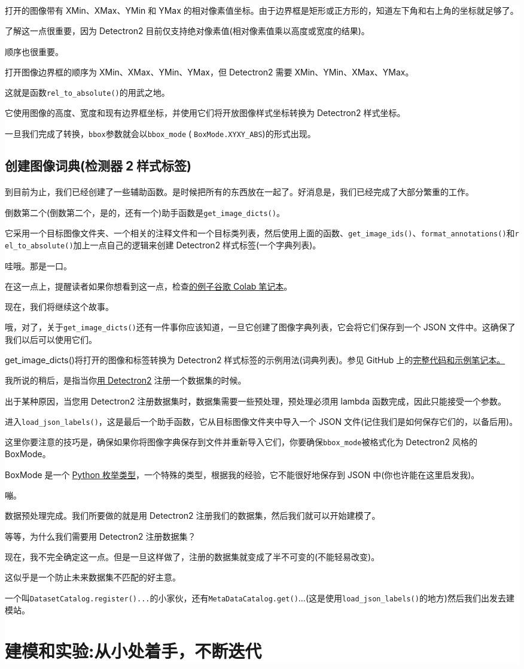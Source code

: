 打开的图像带有 XMin、XMax、YMin 和 YMax 的相对像素值坐标。由于边界框是矩形或正方形的，知道左下角和右上角的坐标就足够了。

了解这一点很重要，因为 Detectron2 目前仅支持绝对像素值(相对像素值乘以高度或宽度的结果)。

顺序也很重要。

打开图像边界框的顺序为 XMin、XMax、YMin、YMax，但 Detectron2 需要 XMin、YMin、XMax、YMax。

这就是函数`rel_to_absolute()`的用武之地。

它使用图像的高度、宽度和现有边界框坐标，并使用它们将开放图像样式坐标转换为 Detectron2 样式坐标。

一旦我们完成了转换，`bbox`参数就会以`bbox_mode` ( `BoxMode.XYXY_ABS`)的形式出现。

## 创建图像词典(检测器 2 样式标签)

到目前为止，我们已经创建了一些辅助函数。是时候把所有的东西放在一起了。好消息是，我们已经完成了大部分繁重的工作。

倒数第二个(倒数第二个，是的，还有一个)助手函数是`get_image_dicts()`。

它采用一个目标图像文件夹、一个相关的注释文件和一个目标类列表，然后使用上面的函数、`get_image_ids()`、`format_annotations()`和`rel_to_absolute()`加上一点自己的逻辑来创建 Detectron2 样式标签(一个字典列表)。

哇哦。那是一口。

在这一点上，提醒读者如果你想看到这一点，检查[的例子谷歌 Colab 笔记本](https://dbourke.link/airbnbcode)。

现在，我们将继续这个故事。

哦，对了，关于`get_image_dicts()`还有一件事你应该知道，一旦它创建了图像字典列表，它会将它们保存到一个 JSON 文件中。这确保了我们以后可以使用它们。

get_image_dicts()将打开的图像和标签转换为 Detectron2 样式标签的示例用法(词典列表)。参见 GitHub 上的[完整代码和示例笔记本。](https://dbourke.link/airbnbcode)

我所说的稍后，是指当你[用 Detectron2](https://detectron2.readthedocs.io/tutorials/datasets.html#register-a-dataset) 注册一个数据集的时候。

出于某种原因，当您用 Detectron2 注册数据集时，数据集需要一些预处理，预处理必须用 lambda 函数完成，因此只能接受一个参数。

进入`load_json_labels()`，这是最后一个助手函数，它从目标图像文件夹中导入一个 JSON 文件(记住我们是如何保存它们的，以备后用)。

这里你要注意的技巧是，确保如果你将图像字典保存到文件并重新导入它们，你要确保`bbox_mode`被格式化为 Detectron2 风格的 BoxMode。

BoxMode 是一个 [Python 枚举类型](https://docs.python.org/3/library/enum.html)，一个特殊的类型，根据我的经验，它不能很好地保存到 JSON 中(你也许能在这里启发我)。

嘣。

数据预处理完成。我们所要做的就是用 Detectron2 注册我们的数据集，然后我们就可以开始建模了。

等等，为什么我们需要用 Detectron2 注册数据集？

现在，我不完全确定这一点。但是一旦这样做了，注册的数据集就变成了半不可变的(不能轻易改变)。

这似乎是一个防止未来数据集不匹配的好主意。

一个叫`DatasetCatalog.register()...`的小家伙，还有`MetaDataCatalog.get()`...(这是使用`load_json_labels()`的地方)然后我们出发去建模站。

# 建模和实验:从小处着手，不断迭代

